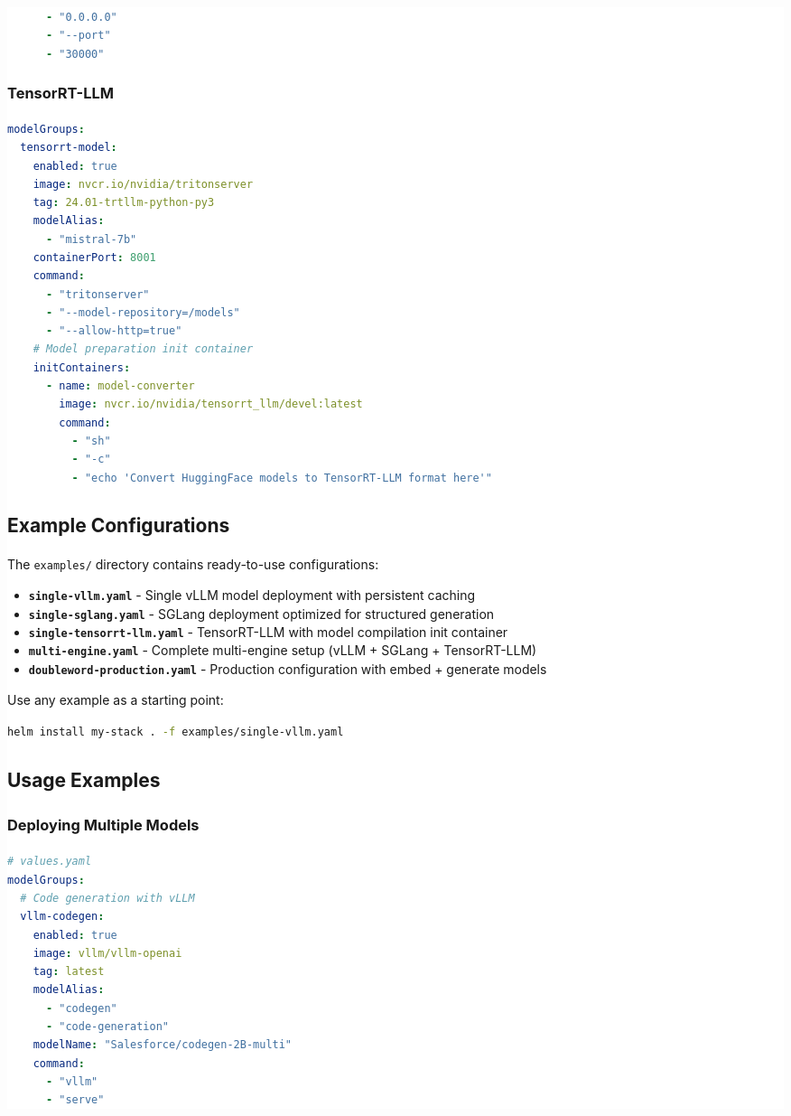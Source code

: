 ```yaml
      - "0.0.0.0"
      - "--port"
      - "30000"
```

### TensorRT-LLM

```yaml
modelGroups:
  tensorrt-model:
    enabled: true
    image: nvcr.io/nvidia/tritonserver
    tag: 24.01-trtllm-python-py3
    modelAlias:
      - "mistral-7b"
    containerPort: 8001
    command:
      - "tritonserver"
      - "--model-repository=/models"
      - "--allow-http=true"
    # Model preparation init container
    initContainers:
      - name: model-converter
        image: nvcr.io/nvidia/tensorrt_llm/devel:latest
        command:
          - "sh"
          - "-c"
          - "echo 'Convert HuggingFace models to TensorRT-LLM format here'"
```

## Example Configurations

The `examples/` directory contains ready-to-use configurations:

- **`single-vllm.yaml`** - Single vLLM model deployment with persistent caching
- **`single-sglang.yaml`** - SGLang deployment optimized for structured generation  
- **`single-tensorrt-llm.yaml`** - TensorRT-LLM with model compilation init container
- **`multi-engine.yaml`** - Complete multi-engine setup (vLLM + SGLang + TensorRT-LLM)
- **`doubleword-production.yaml`** - Production configuration with embed + generate models

Use any example as a starting point:

```bash
helm install my-stack . -f examples/single-vllm.yaml
```

## Usage Examples

### Deploying Multiple Models

```yaml
# values.yaml
modelGroups:
  # Code generation with vLLM
  vllm-codegen:
    enabled: true
    image: vllm/vllm-openai
    tag: latest
    modelAlias:
      - "codegen"
      - "code-generation"
    modelName: "Salesforce/codegen-2B-multi"
    command:
      - "vllm"
      - "serve"
```